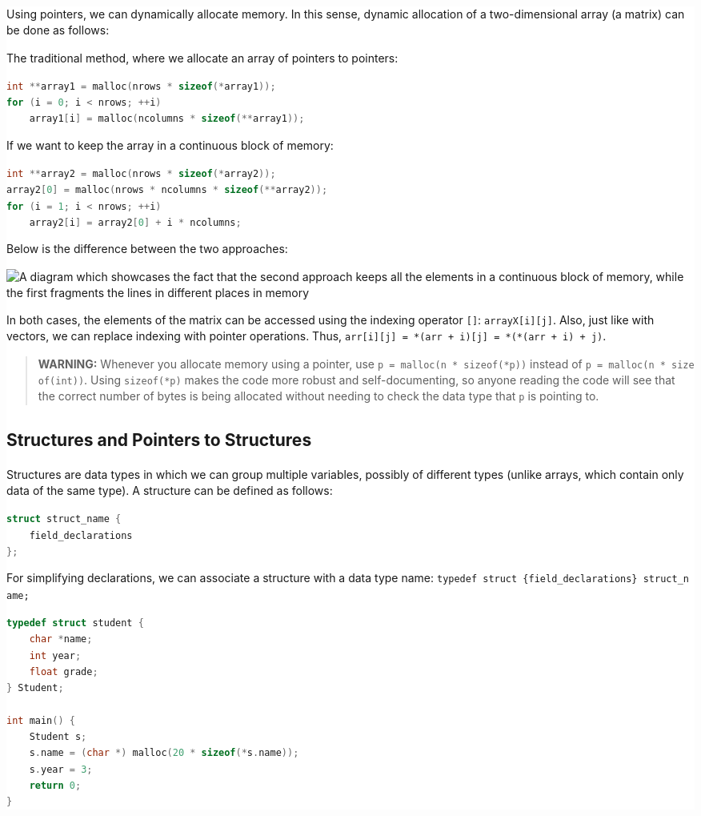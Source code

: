 Using pointers, we can dynamically allocate memory.
In this sense, dynamic allocation of a two-dimensional array (a matrix) can be done as follows:

The traditional method, where we allocate an array of pointers to pointers:

```c
int **array1 = malloc(nrows * sizeof(*array1));
for (i = 0; i < nrows; ++i)
    array1[i] = malloc(ncolumns * sizeof(**array1));
```

If we want to keep the array in a continuous block of memory:

```c
int **array2 = malloc(nrows * sizeof(*array2));
array2[0] = malloc(nrows * ncolumns * sizeof(**array2));
for (i = 1; i < nrows; ++i)
    array2[i] = array2[0] + i * ncolumns;
```

Below is the difference between the two approaches:

![A diagram which showcases the fact that the second approach keeps all the elements in a continuous block of memory, while the first fragments the lines in different places in memory](../media/arrays.svg)

In both cases, the elements of the matrix can be accessed using the indexing operator `[]`: `arrayX[i][j]`.
Also, just like with vectors, we can replace indexing with pointer operations.
Thus, `arr[i][j] = *(arr + i)[j] = *(*(arr + i) + j)`.

> **WARNING:** Whenever you allocate memory using a pointer, use `p = malloc(n * sizeof(*p))` instead of `p = malloc(n * sizeof(int))`.
Using `sizeof(*p)` makes the code more robust and self-documenting, so anyone reading the code will see that the correct number of bytes is being allocated without needing to check the data type that `p` is pointing to.

## Structures and Pointers to Structures

Structures are data types in which we can group multiple variables, possibly of different types (unlike arrays, which contain only data of the same type).
A structure can be defined as follows:

```c
struct struct_name {
    field_declarations
};
```

For simplifying declarations, we can associate a structure with a data type name: `typedef struct {field_declarations} struct_name;`

```c
typedef struct student {
    char *name;
    int year;
    float grade;
} Student;

int main() {
    Student s;
    s.name = (char *) malloc(20 * sizeof(*s.name));
    s.year = 3;
    return 0;
}
```
